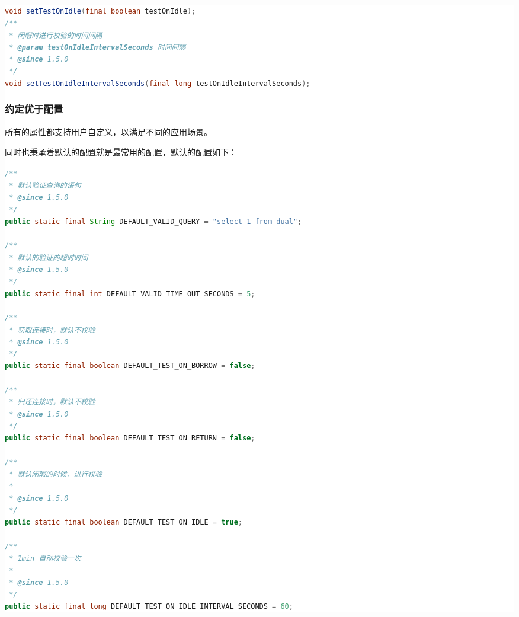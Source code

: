 ```java
void setTestOnIdle(final boolean testOnIdle);
/**
 * 闲暇时进行校验的时间间隔
 * @param testOnIdleIntervalSeconds 时间间隔
 * @since 1.5.0
 */
void setTestOnIdleIntervalSeconds(final long testOnIdleIntervalSeconds);
```

### 约定优于配置

所有的属性都支持用户自定义，以满足不同的应用场景。

同时也秉承着默认的配置就是最常用的配置，默认的配置如下：

```java
/**
 * 默认验证查询的语句
 * @since 1.5.0
 */
public static final String DEFAULT_VALID_QUERY = "select 1 from dual";

/**
 * 默认的验证的超时时间
 * @since 1.5.0
 */
public static final int DEFAULT_VALID_TIME_OUT_SECONDS = 5;

/**
 * 获取连接时，默认不校验
 * @since 1.5.0
 */
public static final boolean DEFAULT_TEST_ON_BORROW = false;

/**
 * 归还连接时，默认不校验
 * @since 1.5.0
 */
public static final boolean DEFAULT_TEST_ON_RETURN = false;

/**
 * 默认闲暇的时候，进行校验
 *
 * @since 1.5.0
 */
public static final boolean DEFAULT_TEST_ON_IDLE = true;

/**
 * 1min 自动校验一次
 *
 * @since 1.5.0
 */
public static final long DEFAULT_TEST_ON_IDLE_INTERVAL_SECONDS = 60;
```
